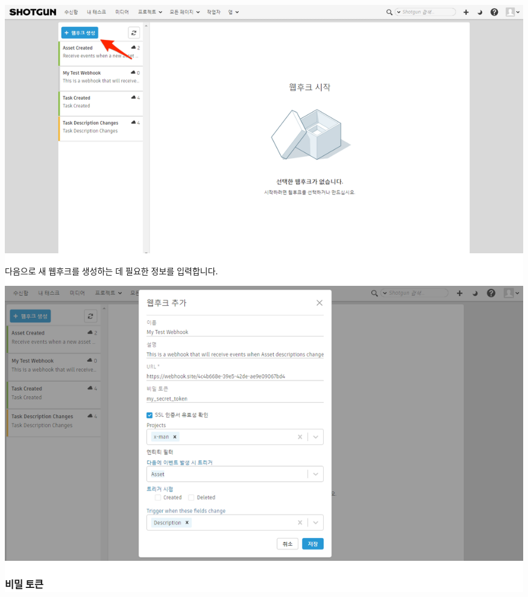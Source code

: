 ![웹후크 생성 버튼](./images/webhooks/create_webhook_button.png)

다음으로 새 웹후크를 생성하는 데 필요한 정보를 입력합니다.

![웹후크 생성 대화상자](./images/webhooks/create_webhook_dialog.png)

### 비밀 토큰
